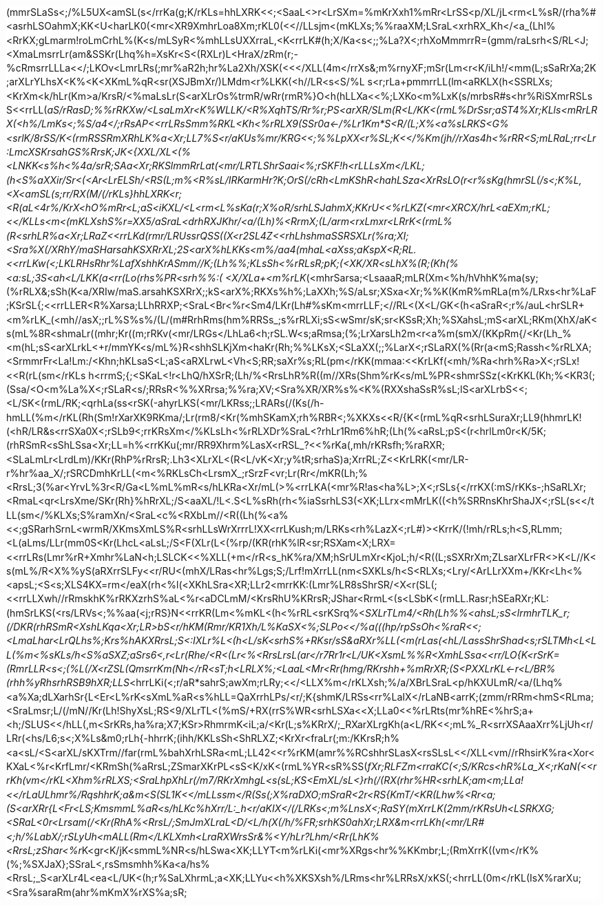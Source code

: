 (mmrSLaSs<;/%L5UX<amSL(s</rrKa(g;K/rKLs=hhLXRK<<;<SaaL<>r<LrSXm=%mKrXxh1%mRr<LrSS<p/XL/jL<rm<L%sR/(rha%#<asrhLSOahmX;KK<U<harLK0(<mr<XR9XmhrLoa8Xm;rKL0(<<//LLsjm<(mKLXs;%%raaXM;LSraL<xrhRX_Kh</<a_(Lhl%<RrKX;gLmarm!roLmCrhL%(K<s/mLSyR<%mhLLsUXXrraL,<K<rrLK#(h;X/Ka<s<;;%La?X<;rhXoMmmrrR=(gmm/raLsrh<S/RL<J;<XmaLmsrrLr(am&SSKr(Lhq%h=XsKr<S<(RXLr)L<HraX/zRm(r;-%cRmsrrLLLa<</;LKOv<LmrLRs(;mr%aR2h;hr%La2Xh/XSK(<<</XLL(4m</rrXs&;m%rnyXF;mSr(Lm<r<K/iLh!/<mm(L;sSaRrXa;2K;arXLrYLhsX<K%<K<XKmL%qR<sr(XSJBmXr/)LMdm<r%LKK(<h//LR<s<S/%L s<r;rLa+pmmrrLL(lm<aRKLX(h<SSRLXs;<KrXm<k/hLr(Km>a/KrsR/<%maLsLr(S<arXLrOs%trmR/wRr(rmR%}O<h(hLLXa<<%;LXKo<m%LxK(s/mrbsR#s<hr%RiSXmrRSLsS<<rrLL(_aS/rRasD;%%rRKXw/<LsaLmXr<K%WLLK/<R%XqhTS/Rr%r;PS<arXR/SLm(R<L/KK<(rmL%DrSsr;aST4%Xr;KLls<mRrLRX(<h%/LmKs<;%S/a4</;rRsAP<<rrLRsSmm%RKL<Kh<%rRLX9(SSr0a<-/%Lr1Km*S<R/(L;X%<a%sLRKS<G%<srlK/8rSS/_K<(rmRSSRmXRhLK%a<Xr;LL7%S<r/aKUs%mr/KRG<<;%%LpXX<r%SL;K<</%Km(jh//rXas4h<%rRR<S;mLRaL;rr<Lr:LmcXSKrsahGS%RrsK;JK<{XXL/XL<(%<LNKK<s%h<%4a/srR;SAa<Xr;RKSlmmRrLat(<mr/LRTLShrSaai<%;rSKF!h<rLLLsXm</LKL;(h<S%aXXir/Sr<(<Ar<LrELSh/<RS(L;m%<R%sL/IRKarmHr?K;OrS(/cRh<LmKShR<hahLSza<XrRsLO(r<r%sKg(hmrSL(/s<;K%L,<X<amSL(s;rr/RX(M/(/rKLs}hhLXRK<r;<R(aL<4r<LrSXm>%/KrX<hO%mRr<L;aS<iKXL/<L<rm<L%sKa(r;X%oR/srhLSJahmX;KKrU<<%rLKZ(<mr<XRCX/hrL<aEXm;rKL_;<</KLLs<m<(mKLXshS%r=XX5/aSraL<drhRXJKhr/<a/(Lh)%<RrmX;(L/arm<rxLmxr<LRrK<(rmL%(R<srhLR%a<Xr;LRaZ<<rrLKd(rmr/LRUssrQSS((X<r2SL4Z<<rhLhshmaSSRSXLr(%ra;XI;<Sra%X(/XRhY/maSHarsahKSXRrXL;2S<arX%hLKKs<m%/aa4(mhaL<aXss;aKspX<R;RL. <<rrLKw(<;LKLRHsRhr%LafXshhKrASmm//K;(Lh%%;KLsSh<%rRLsR;pK;(<XK/XR<sLhX%(R;(Kh(%<a:sL;3S<ah<L/LKK(a<rr(Lo(rhs%PR<srh%%:( <X/XLa+<m%rLK_(<mhrSarsa;<LsaaaR;mLR(Xm<%h/hVhhK%ma(sy;(%rRLX&;sSh(K<a/XRIw/maS.arsahKSXRrX;;kS<arX%;RKXs%h%;LaXXh;%S/aLsr;XSxa<Xr;%%K(KmR%mRLa(m%/LRxs<hr%LaF;KSrSL{;<<rrLLER<R%Xarsa;LLhRRXP;<SraL<Br<%r<Sm4/LKr(Lh#%sKm<mrrLLF;<//RL<(X<L/GK<(h<aSraR<;r%/auL<hrSLR+<m%rLK_(<mh//asX;;rL%S%s%/(L/(m#RrhRms(hm%RRSs_;s%rRLXi;sS<wSmr/sK;sr<KSsR;Xh;%SXahsL;mS<arXL;RKm(XhX/aK<s(mL%8R<shmaLr((mhr;Kr((m;rRKv(<mr/LRGs</LhLa6<h;rSL.W<s;aRmsa;(%;LrXarsLh2m<r<a%m(smX/(KKpRm{/<Kr(Lh_%<m(hL;sS<arXLrkL<+r/mmYK<s/mL%}R<shhSLKjXm<haKr(Rh;%%LKsX;<SLaXX(;;%LarX<;rSLaRX(%(Rr(a<mS;Rassh<%rRLXA;<SrmmrFr<La!Lm:/<Khn;hKLsaS<L;aS<aRXLrwL<Vh<S;RR;saXr%s;RL(pm</rKK(mmaa:<<KrLKf(<mh/%Ra<hrh%Ra>X<;rSLx!<<R(rL(sm</rKLs h<rrmS;{;<SKaL<!r<LhQ/hXSrR;(Lh/%<RrsLhR%R((m//XRs(Shm%rK<s/mL%PR<shmrSSz(<KrKKL(Kh;%<KR3(;(Ssa/<O<m%La%X<;rSLaR<s/;RRsR<%%XRrsa;%%ra;XV;<Sra%XR/XR%s%<K%(RXXshaSsR%sL;lS<arXLrbS<<;<L/SK<(rmL/RK;<qrhLa(ss<rSK(-ahyrLKS(<mr/LKRss;;LRARs(/(Ks(/h-hmLL(%m</rKL(Rh(Sm!rXarXK9RKma/;Lr(rm8/<Kr(%mhSKamX;rh%RBR<;%XKXs<<R/{K<(rmL%qR<srhLSuraXr;LL9(hhmrLK!(<hR/LR&s<rrSXa0X<;rSLb9<;rrKRsXm</%KLsLh<%rRLXDr%SraL<?rhLr1Rm6%hR;(Lh(%<aRsL;pS<(r<hrlLm0r<K/5K;(rhRSmR<sShLSsa<Xr;LL=h%<rrKKu(;mr/RR9Xhrm%LasX<rRSL_?<<%rKa(,mh/rKRsfh;%raRXR;<SLaLmLr<LrdLm)/KKr(RhP%rRrsR;.Lh3<XLrXL<(R<L/vK<Xr;y%tR;srhaS)a;XrrRL;Z<<KrLRK(<mr/LR-r%hr%aa_X/;rSRCDmhKrLL(<m<%RKLsCh<LrsmX_;rSrzF<vr;Lr(Rr</mKR(Lh;%<RrsL;3(%ar<YrvL%3r<R/Ga<L%mL%mR<s/hLKRa<Xr/mL(>%<rrLKA(<mr%R!as<ha%L>;X<;rSLs{</rrKX(:mS/rKKs-;hSaRLXr;<RmaL<qr<LrsXme/SKr(Rh}%hRrXL;/S<aaXL/!L<.S<L%sRh(rh<%iaSsrhLS3(<XK;LLrx<mMrLK((<h%SRRnsKhrShaJX<;rSL(s<</tLL(sm</%KLXs;S%ramXn/<SraL<c%<RXbLm//<R((Lh(%<a%<<;gSRarhSrnL<wrmR/XKmsXmLS%R<srhLLsWrXrrrL!XX<rrLKush;m/LRKs<rh%LazX<;rL#)><KrrK/(!mh/rRLs;h<S,RLmm;<L(aLms/LLr(mm0S<Kr(LhcL<aLsL;/S<F(XLr(L<(%rp/(KR(rhK%lR<sr;RSXam<X;LRX=<<rrLRs(Lmr%rR+Xmhr%LaN<h;LSLCK<<%XLL(+m</rR<s_hK%ra/XM;hSrULmXr<KjoL;h/<R((L;sSXRrXm;ZLsarXLrFR<>K<L//K<s(mL%/R<X%%yS(aRXrrSLFy<<r/RU<(mhX/LRas<hr%Lgs;S;/Lrf!mXrrLL(nm<SXKLs/h<S<RLXs;<Lry/<ArLLrXXm+/KKr<Lh<%<apsL;<S<s;XLS4KX=rm</eaX(rh<%l(<XKhLSra<XR;LLr2<mrrKK:(Lmr%LR8sShrSR/<X<r(SL(;<<rrLLXwh//rRmskhK%rRKXzrhS%aL<%r<aDCLmM/<KrsRhU%KRrsR;JShar<RrmL<(s<LSbK<(rmLL.Rasr;hSEaRXr;KL:(hmSrLKS(<rs/LRVs<;%%aa(<j;rRS}N<<rrKR(Lm<%mKL<(h<%rRL<srKSrq%<_SXLrTLm4/<Rh(Lh%%<ahsL;sS<lrmhrTLK_r;(/DKR(rhRSmR<XshLKqa<Xr;LR>bS<r/hKM(Rmr/KR1Xh/L%KaSX<%;SLPo<</%a(((hp/rpSsOh<%raR<<;<LmaLhar<LrQLhs%;Krs%hAKXRrsL;_S<:IXLr%L<(h<L/sK<srhS%+RKsr/sS&aRXr%LL(_<m(rLas(<hL/LassShrShad<s;rSLTMh<L<LL(%m<%sKLs/h<S%aSXZ;aSrs6<,r<Lr(Rhe/<R<(Lr<%<RrsLrsL(ar</r7Rr1r<L/UK<XsmL%%R<XmhLSsa<<rr/LO{K<rSrK=(RmrLLR<s<;(%L(/X<rZSL(QmsrrKm(Nh</rR<sT;h<LRLX%;<LaaL<Mr<Rr(hmg/RKrshh+%mRrXR;(S<PXXLrKL<-r<L/BR%(rhh%yRhsrhRSB9hXR;LLS_<hrrLKi(<;r/aR*sahrS;awXm;rLRy;<</<LLX%m</rKLXsh;%/a/XBrLSraL<p/hKXULmR/<a/(Lhq%<a%Xa;dLXarhSr{L<Er<L%rK<sXmL%aR<s%hLL=QaXrrhLPs/<r/;K{shmK/LRSs<rr%LaIX</rLaNB<arrK;(zmm/rRRm<hmS<RLma;<SraLmsr;L/(/mN//Kr(Lh!ShyXsL;RS<9/XLrTL<(%mS/+RX(rrS%WR<srhLSXa<<X;LLa0<<%rLRts(mr%hRE<%hrS;a+<h;/SLUS<</hLL(,m<SrKRs,ha%ra;X7;KSr>RhmrmK<iL;a/<Kr(L;s%KRrX/;_RXarXLrgKh(a<L/RK<<;mL%_R<srrXSAaaXrr%LjUh<r/LRr(<hs/L6;s<;X%Ls&m0;rLh{-hhrrK;(ihh/KKLsSh<ShRLXZ;<KrXr<fraLr(;m:/KKrsR;h%<a<sL/<S<arXL/sKXTrm//far(rmL%bahXrhLSRa<mL;LL42<<r%rKM(amr%%RCshhrSLasX<rsSLsL<</XLL<vm//rRhsirK%ra<Xor<KXaL<%r<KrfLmr/<KRmSh(%aRrsL;ZSmarXKrPL<sS<K/xK<(rmL%YR<sR%SS(*fXr;RLFZm<rraKC(<;S/KRcs<hR%La_X<;rKaN(<<rrKh(vm</rKL<Xhm%rRLXS;<SraLhpXhLr(/m7/RKrXmhgL<s(sL;KS<EmXL/sL<}rh(/(RX(rhr%HR<srhLK;am<m;LLa!<</rLaULhmr%/RqshhrK;a&m<S(SL1K<</mLLssm</R(Ss(;X%raDXO;mSraR<2r<RS{KmT/<KR(Lhw%<Rr<a;(S<arXRr{L<Fr<LS;KmsmmL%aR<s/hLKc%hXrr/L:_h<r/aKIX</(/LRKs<;m%LnsX<;RaSY(mXrrLK(2mm/rKRsUh<LSRKXG;<SRaL<0r<Lrsam(/<Kr(RhA%<RrsL/;SmJmXLraL<D/<L/h(X(/h/%FR;srhKS0ahXr;LRX&m<rrLKh(<mr/LR#<;h/%LabX/;rSLyUh<mALL(Rm</LKLXmh<LraRXWrsSr&%<Y/hLr?Lhm/<Rr(LhK%<RrsL;zShar<%r*K<gr<K/jK<smmL%NR<s/hLSwa<XK;LLYT<m%rLKi(<mr%XRgs<hr%%KKmbr;L;(RmXrrK((vm</rK%(%;%SXJaX};SSraL<,rsSmsmhh%Ka<a/hs%<RrsL;_S<arXLr4L<ea<L/UK<(h;r%SaLXhrmL;a<XK;LLYu<<h%XKSXsh%/LRms<hr%LRRsX/xKS(;<hrrLL(0m</rKL(IsX%rarXu;<Sra%saraRm(ahr%mKmX%rXS%a;sR;